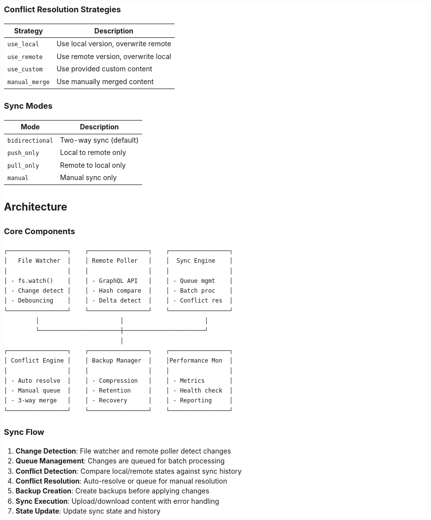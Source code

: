 ### Conflict Resolution Strategies

| Strategy | Description |
|----------|-------------|
| `use_local` | Use local version, overwrite remote |
| `use_remote` | Use remote version, overwrite local |
| `use_custom` | Use provided custom content |
| `manual_merge` | Use manually merged content |

### Sync Modes

| Mode | Description |
|------|-------------|
| `bidirectional` | Two-way sync (default) |
| `push_only` | Local to remote only |
| `pull_only` | Remote to local only |
| `manual` | Manual sync only |

## Architecture

### Core Components

```
┌─────────────────┐    ┌─────────────────┐    ┌─────────────────┐
│   File Watcher  │    │ Remote Poller   │    │  Sync Engine    │
│                 │    │                 │    │                 │
│ - fs.watch()    │    │ - GraphQL API   │    │ - Queue mgmt    │
│ - Change detect │    │ - Hash compare  │    │ - Batch proc    │
│ - Debouncing    │    │ - Delta detect  │    │ - Conflict res  │
└─────────────────┘    └─────────────────┘    └─────────────────┘
         │                       │                       │
         └───────────────────────┼───────────────────────┘
                                 │
┌─────────────────┐    ┌─────────────────┐    ┌─────────────────┐
│ Conflict Engine │    │ Backup Manager  │    │Performance Mon  │
│                 │    │                 │    │                 │
│ - Auto resolve  │    │ - Compression   │    │ - Metrics       │
│ - Manual queue  │    │ - Retention     │    │ - Health check  │
│ - 3-way merge   │    │ - Recovery      │    │ - Reporting     │
└─────────────────┘    └─────────────────┘    └─────────────────┘
```

### Sync Flow

1. **Change Detection**: File watcher and remote poller detect changes
2. **Queue Management**: Changes are queued for batch processing
3. **Conflict Detection**: Compare local/remote states against sync history
4. **Conflict Resolution**: Auto-resolve or queue for manual resolution
5. **Backup Creation**: Create backups before applying changes
6. **Sync Execution**: Upload/download content with error handling
7. **State Update**: Update sync state and history
